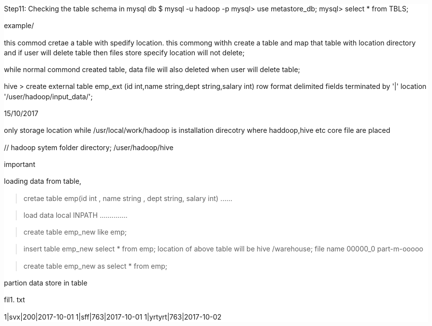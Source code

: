 


Step11: Checking the table schema in mysql db
$ mysql -u hadoop -p
mysql> use metastore_db;
mysql> select * from TBLS;




example/

this commod cretae a table with spedify location. this commong withh create a table and map that table with location directory
and if user will delete table  then files store specify location will not delete;

while normal commond created table, data file will also deleted when user will delete table;

hive > create external table emp_ext (id int,name string,dept string,salary int) row format delimited fields terminated by '|' location '/user/hadoop/input_data/';


15/10/2017

only storage location while /usr/local/work/hadoop is installation direcotry where haddoop,hive etc core file are placed



// hadoop sytem folder directory; 
/user/hadoop/hive 


important 


loading data from table,

>   cretae table emp(id int , name string , dept string, salary int) ...... 

> load data local INPATH ..............

> create table emp_new like emp;

> insert table emp_new select * from emp;
  location of above table will be hive /warehouse;
    file name 00000_0
    part-m-ooooo


> create table emp_new as select * from emp;



partion data store in table




fil1. txt

1|svx|200|2017-10-01
1|sff|763|2017-10-01
1|yrtyrt|763|2017-10-02

